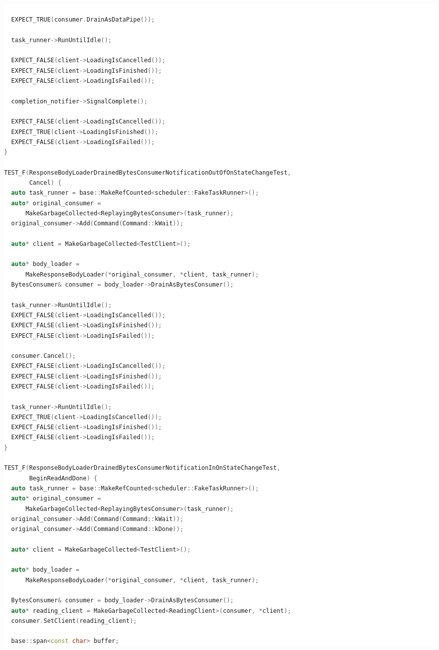 ```cpp

  EXPECT_TRUE(consumer.DrainAsDataPipe());

  task_runner->RunUntilIdle();

  EXPECT_FALSE(client->LoadingIsCancelled());
  EXPECT_FALSE(client->LoadingIsFinished());
  EXPECT_FALSE(client->LoadingIsFailed());

  completion_notifier->SignalComplete();

  EXPECT_FALSE(client->LoadingIsCancelled());
  EXPECT_TRUE(client->LoadingIsFinished());
  EXPECT_FALSE(client->LoadingIsFailed());
}

TEST_F(ResponseBodyLoaderDrainedBytesConsumerNotificationOutOfOnStateChangeTest,
       Cancel) {
  auto task_runner = base::MakeRefCounted<scheduler::FakeTaskRunner>();
  auto* original_consumer =
      MakeGarbageCollected<ReplayingBytesConsumer>(task_runner);
  original_consumer->Add(Command(Command::kWait));

  auto* client = MakeGarbageCollected<TestClient>();

  auto* body_loader =
      MakeResponseBodyLoader(*original_consumer, *client, task_runner);
  BytesConsumer& consumer = body_loader->DrainAsBytesConsumer();

  task_runner->RunUntilIdle();
  EXPECT_FALSE(client->LoadingIsCancelled());
  EXPECT_FALSE(client->LoadingIsFinished());
  EXPECT_FALSE(client->LoadingIsFailed());

  consumer.Cancel();
  EXPECT_FALSE(client->LoadingIsCancelled());
  EXPECT_FALSE(client->LoadingIsFinished());
  EXPECT_FALSE(client->LoadingIsFailed());

  task_runner->RunUntilIdle();
  EXPECT_TRUE(client->LoadingIsCancelled());
  EXPECT_FALSE(client->LoadingIsFinished());
  EXPECT_FALSE(client->LoadingIsFailed());
}

TEST_F(ResponseBodyLoaderDrainedBytesConsumerNotificationInOnStateChangeTest,
       BeginReadAndDone) {
  auto task_runner = base::MakeRefCounted<scheduler::FakeTaskRunner>();
  auto* original_consumer =
      MakeGarbageCollected<ReplayingBytesConsumer>(task_runner);
  original_consumer->Add(Command(Command::kWait));
  original_consumer->Add(Command(Command::kDone));

  auto* client = MakeGarbageCollected<TestClient>();

  auto* body_loader =
      MakeResponseBodyLoader(*original_consumer, *client, task_runner);

  BytesConsumer& consumer = body_loader->DrainAsBytesConsumer();
  auto* reading_client = MakeGarbageCollected<ReadingClient>(consumer, *client);
  consumer.SetClient(reading_client);

  base::span<const char> buffer;
```
